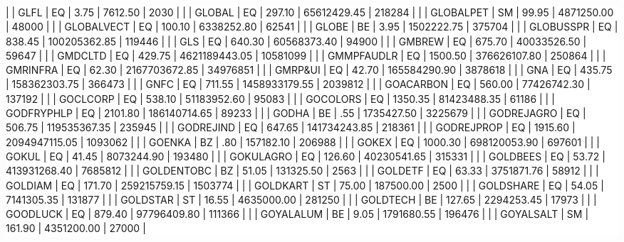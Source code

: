 |  | GLFL | EQ | 3.75 | 7612.50 | 2030 |
|  | GLOBAL | EQ | 297.10 | 65612429.45 | 218284 |
|  | GLOBALPET | SM | 99.95 | 4871250.00 | 48000 |
|  | GLOBALVECT | EQ | 100.10 | 6338252.80 | 62541 |
|  | GLOBE | BE | 3.95 | 1502222.75 | 375704 |
|  | GLOBUSSPR | EQ | 838.45 | 100205362.85 | 119446 |
|  | GLS | EQ | 640.30 | 60568373.40 | 94900 |
|  | GMBREW | EQ | 675.70 | 40033526.50 | 59647 |
|  | GMDCLTD | EQ | 429.75 | 4621189443.05 | 10581099 |
|  | GMMPFAUDLR | EQ | 1500.50 | 376626107.80 | 250864 |
|  | GMRINFRA | EQ | 62.30 | 2167703672.85 | 34976851 |
|  | GMRP&UI | EQ | 42.70 | 165584290.90 | 3878618 |
|  | GNA | EQ | 435.75 | 158362303.75 | 366473 |
|  | GNFC | EQ | 711.55 | 1458933179.55 | 2039812 |
|  | GOACARBON | EQ | 560.00 | 77426742.30 | 137192 |
|  | GOCLCORP | EQ | 538.10 | 51183952.60 | 95083 |
|  | GOCOLORS | EQ | 1350.35 | 81423488.35 | 61186 |
|  | GODFRYPHLP | EQ | 2101.80 | 186140714.65 | 89233 |
|  | GODHA | BE | .55 | 1735427.50 | 3225679 |
|  | GODREJAGRO | EQ | 506.75 | 119535367.35 | 235945 |
|  | GODREJIND | EQ | 647.65 | 141734243.85 | 218361 |
|  | GODREJPROP | EQ | 1915.60 | 2094947115.05 | 1093062 |
|  | GOENKA | BZ | .80 | 157182.10 | 206988 |
|  | GOKEX | EQ | 1000.30 | 698120053.90 | 697601 |
|  | GOKUL | EQ | 41.45 | 8073244.90 | 193480 |
|  | GOKULAGRO | EQ | 126.60 | 40230541.65 | 315331 |
|  | GOLDBEES | EQ | 53.72 | 413931268.40 | 7685812 |
|  | GOLDENTOBC | BZ | 51.05 | 131325.50 | 2563 |
|  | GOLDETF | EQ | 63.33 | 3751871.76 | 58912 |
|  | GOLDIAM | EQ | 171.70 | 259215759.15 | 1503774 |
|  | GOLDKART | ST | 75.00 | 187500.00 | 2500 |
|  | GOLDSHARE | EQ | 54.05 | 7141305.35 | 131877 |
|  | GOLDSTAR | ST | 16.55 | 4635000.00 | 281250 |
|  | GOLDTECH | BE | 127.65 | 2294253.45 | 17973 |
|  | GOODLUCK | EQ | 879.40 | 97796409.80 | 111366 |
|  | GOYALALUM | BE | 9.05 | 1791680.55 | 196476 |
|  | GOYALSALT | SM | 161.90 | 4351200.00 | 27000 |